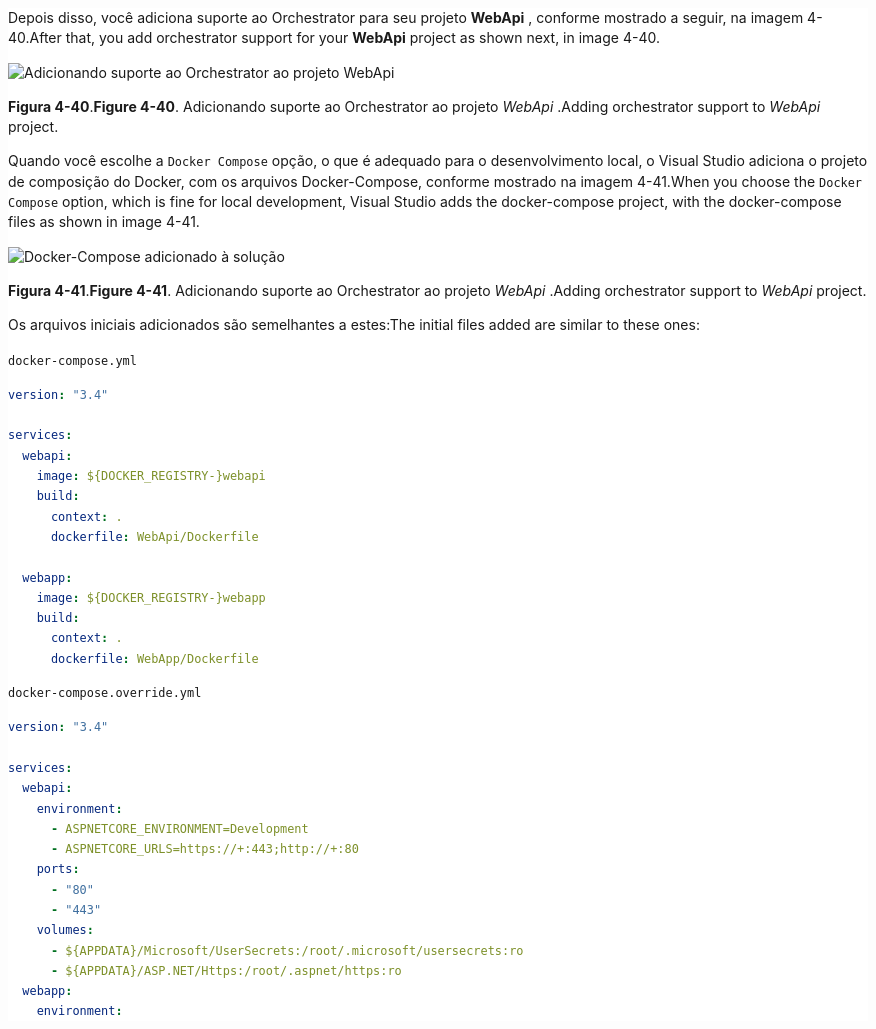 <span data-ttu-id="dfbf8-145">Depois disso, você adiciona suporte ao Orchestrator para seu projeto **WebApi** , conforme mostrado a seguir, na imagem 4-40.</span><span class="sxs-lookup"><span data-stu-id="dfbf8-145">After that, you add orchestrator support for your **WebApi** project as shown next, in image 4-40.</span></span>

![Adicionando suporte ao Orchestrator ao projeto WebApi](media/build-aspnet-core-applications-linux-containers-aks-kubernetes/add-orchestrator-support.png)

<span data-ttu-id="dfbf8-147">**Figura 4-40**.</span><span class="sxs-lookup"><span data-stu-id="dfbf8-147">**Figure 4-40**.</span></span> <span data-ttu-id="dfbf8-148">Adicionando suporte ao Orchestrator ao projeto *WebApi* .</span><span class="sxs-lookup"><span data-stu-id="dfbf8-148">Adding orchestrator support to *WebApi* project.</span></span>

<span data-ttu-id="dfbf8-149">Quando você escolhe a `Docker Compose` opção, o que é adequado para o desenvolvimento local, o Visual Studio adiciona o projeto de composição do Docker, com os arquivos Docker-Compose, conforme mostrado na imagem 4-41.</span><span class="sxs-lookup"><span data-stu-id="dfbf8-149">When you choose the `Docker Compose` option, which is fine for local development, Visual Studio adds the docker-compose project, with the docker-compose files as shown in image 4-41.</span></span>

![Docker-Compose adicionado à solução](media/build-aspnet-core-applications-linux-containers-aks-kubernetes/docker-compose-project-in-visual-studio.png)

<span data-ttu-id="dfbf8-151">**Figura 4-41**.</span><span class="sxs-lookup"><span data-stu-id="dfbf8-151">**Figure 4-41**.</span></span> <span data-ttu-id="dfbf8-152">Adicionando suporte ao Orchestrator ao projeto *WebApi* .</span><span class="sxs-lookup"><span data-stu-id="dfbf8-152">Adding orchestrator support to *WebApi* project.</span></span>

<span data-ttu-id="dfbf8-153">Os arquivos iniciais adicionados são semelhantes a estes:</span><span class="sxs-lookup"><span data-stu-id="dfbf8-153">The initial files added are similar to these ones:</span></span>

`docker-compose.yml`

```yml
version: "3.4"

services:
  webapi:
    image: ${DOCKER_REGISTRY-}webapi
    build:
      context: .
      dockerfile: WebApi/Dockerfile

  webapp:
    image: ${DOCKER_REGISTRY-}webapp
    build:
      context: .
      dockerfile: WebApp/Dockerfile
```

`docker-compose.override.yml`

```yml
version: "3.4"

services:
  webapi:
    environment:
      - ASPNETCORE_ENVIRONMENT=Development
      - ASPNETCORE_URLS=https://+:443;http://+:80
    ports:
      - "80"
      - "443"
    volumes:
      - ${APPDATA}/Microsoft/UserSecrets:/root/.microsoft/usersecrets:ro
      - ${APPDATA}/ASP.NET/Https:/root/.aspnet/https:ro
  webapp:
    environment:
```